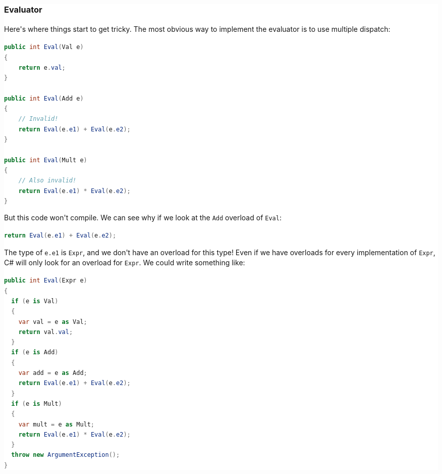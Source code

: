 ### Evaluator
Here's where things start to get tricky. The most obvious way to implement the evaluator is to use multiple dispatch:

```cs
public int Eval(Val e)
{
    return e.val;
}

public int Eval(Add e)
{
    // Invalid!
    return Eval(e.e1) + Eval(e.e2);
}

public int Eval(Mult e)
{
    // Also invalid!
    return Eval(e.e1) * Eval(e.e2);
}
```

But this code won't compile. We can see why if we look at the `Add` overload of `Eval`:

```cs
return Eval(e.e1) + Eval(e.e2);
```

The type of `e.e1` is `Expr`, and we don't have an overload for this type! Even if we have overloads for every implementation of `Expr`, C# will only look for an overload for `Expr`. We could write something like:

```cs
public int Eval(Expr e) 
{
  if (e is Val)
  {
    var val = e as Val;
    return val.val;
  }
  if (e is Add)
  {
    var add = e as Add;
    return Eval(e.e1) + Eval(e.e2);
  }
  if (e is Mult) 
  {
    var mult = e as Mult;
    return Eval(e.e1) * Eval(e.e2);
  }
  throw new ArgumentException();
}
```
